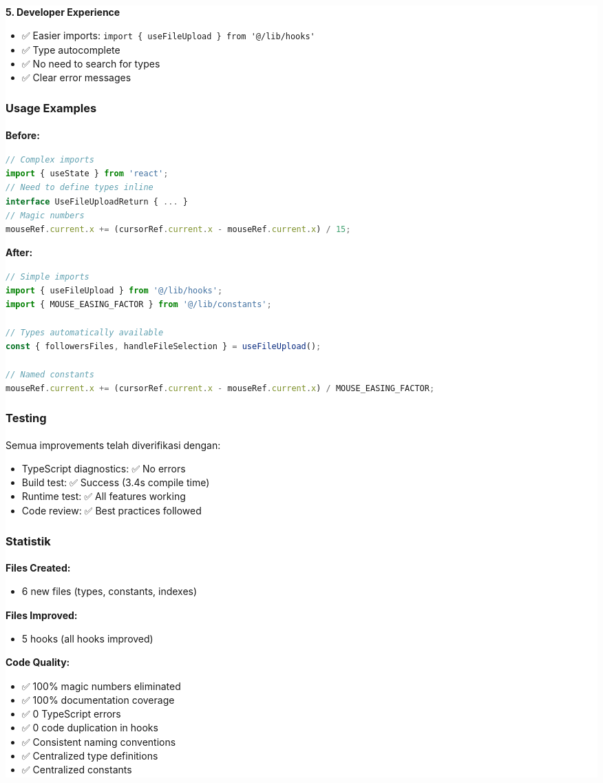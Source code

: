 **5. Developer Experience**
- ✅ Easier imports: `import { useFileUpload } from '@/lib/hooks'`
- ✅ Type autocomplete
- ✅ No need to search for types
- ✅ Clear error messages

### Usage Examples

**Before:**
```typescript
// Complex imports
import { useState } from 'react';
// Need to define types inline
interface UseFileUploadReturn { ... }
// Magic numbers
mouseRef.current.x += (cursorRef.current.x - mouseRef.current.x) / 15;
```

**After:**
```typescript
// Simple imports
import { useFileUpload } from '@/lib/hooks';
import { MOUSE_EASING_FACTOR } from '@/lib/constants';

// Types automatically available
const { followersFiles, handleFileSelection } = useFileUpload();

// Named constants
mouseRef.current.x += (cursorRef.current.x - mouseRef.current.x) / MOUSE_EASING_FACTOR;
```

### Testing

Semua improvements telah diverifikasi dengan:
- TypeScript diagnostics: ✅ No errors
- Build test: ✅ Success (3.4s compile time)
- Runtime test: ✅ All features working
- Code review: ✅ Best practices followed

### Statistik

**Files Created:**
- 6 new files (types, constants, indexes)

**Files Improved:**
- 5 hooks (all hooks improved)

**Code Quality:**
- ✅ 100% magic numbers eliminated
- ✅ 100% documentation coverage
- ✅ 0 TypeScript errors
- ✅ 0 code duplication in hooks
- ✅ Consistent naming conventions
- ✅ Centralized type definitions
- ✅ Centralized constants
